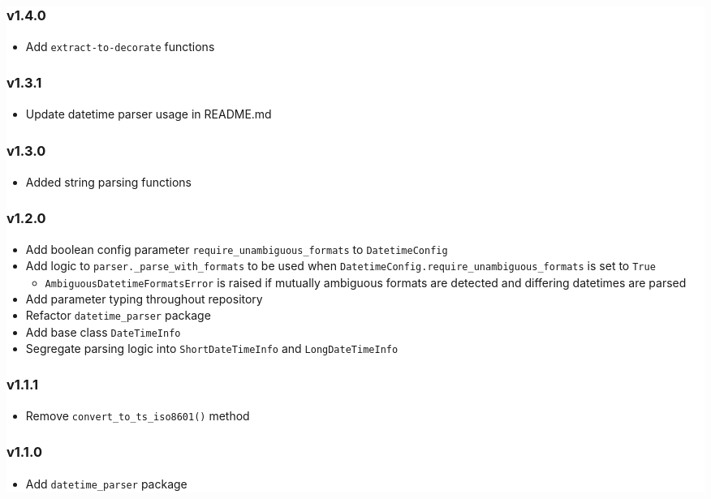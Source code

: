 ### v1.4.0

- Add `extract-to-decorate` functions

### v1.3.1

- Update datetime parser usage in README.md

### v1.3.0

- Added string parsing functions

### v1.2.0

- Add boolean config parameter `require_unambiguous_formats` to `DatetimeConfig`
- Add logic to `parser._parse_with_formats` to be used when `DatetimeConfig.require_unambiguous_formats` is set to `True`
  - `AmbiguousDatetimeFormatsError` is raised if mutually ambiguous formats are detected and differing datetimes are parsed
- Add parameter typing throughout repository
- Refactor `datetime_parser` package
- Add base class `DateTimeInfo`
- Segregate parsing logic into `ShortDateTimeInfo` and `LongDateTimeInfo`

### v1.1.1

- Remove `convert_to_ts_iso8601()` method

### v1.1.0

- Add `datetime_parser` package

